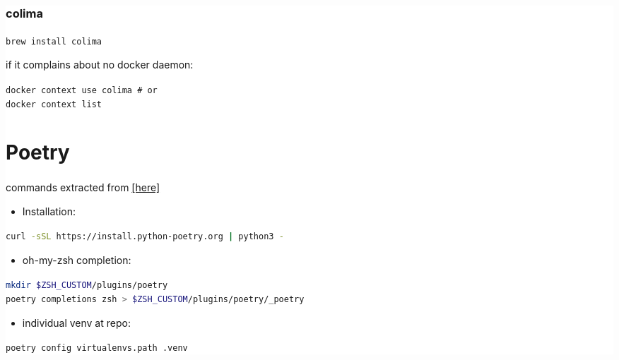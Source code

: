 ### colima

```
brew install colima
```

if it complains about no docker daemon:

```
docker context use colima # or
docker context list
```

<h1 id='poetry'> Poetry </h1>

commands extracted from [[here]](https://python-poetry.org/docs)

- Installation:

```bash
curl -sSL https://install.python-poetry.org | python3 -
```

- oh-my-zsh completion:

```bash
mkdir $ZSH_CUSTOM/plugins/poetry
poetry completions zsh > $ZSH_CUSTOM/plugins/poetry/_poetry
```

- individual venv at repo:

```bash
poetry config virtualenvs.path .venv
```

